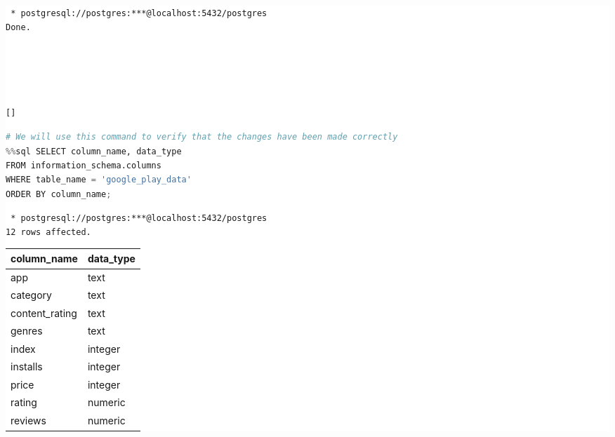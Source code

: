      * postgresql://postgres:***@localhost:5432/postgres
    Done.





    []




```python
# We will use this command to verify that the changes have been made correctly
%%sql SELECT column_name, data_type 
FROM information_schema.columns 
WHERE table_name = 'google_play_data' 
ORDER BY column_name;
```

     * postgresql://postgres:***@localhost:5432/postgres
    12 rows affected.





<table>
    <thead>
        <tr>
            <th>column_name</th>
            <th>data_type</th>
        </tr>
    </thead>
    <tbody>
        <tr>
            <td>app</td>
            <td>text</td>
        </tr>
        <tr>
            <td>category</td>
            <td>text</td>
        </tr>
        <tr>
            <td>content_rating</td>
            <td>text</td>
        </tr>
        <tr>
            <td>genres</td>
            <td>text</td>
        </tr>
        <tr>
            <td>index</td>
            <td>integer</td>
        </tr>
        <tr>
            <td>installs</td>
            <td>integer</td>
        </tr>
        <tr>
            <td>price</td>
            <td>integer</td>
        </tr>
        <tr>
            <td>rating</td>
            <td>numeric</td>
        </tr>
        <tr>
            <td>reviews</td>
            <td>numeric</td>
        </tr>